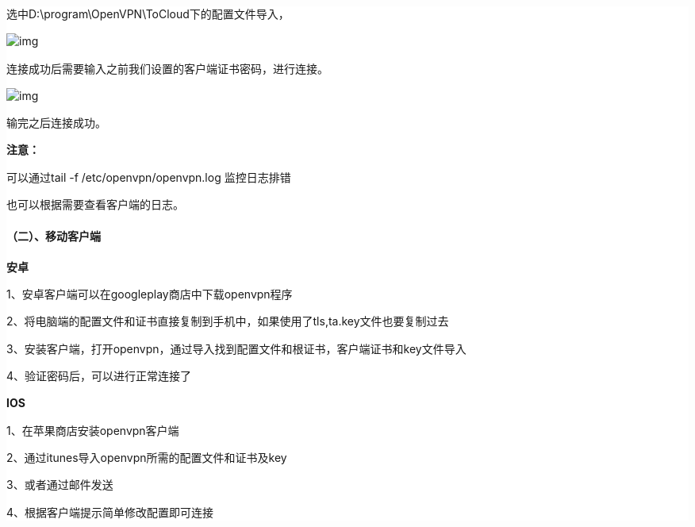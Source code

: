选中D:\program\OpenVPN\ToCloud下的配置文件导入，

![img](https://www.tielemao.com/wp-content/uploads/2018/01/openvpn%E5%AE%A2%E6%88%B7%E7%AB%AF%E8%BF%9E%E6%8E%A5%E6%9C%8D%E5%8A%A1%E7%AB%AF.jpg)

连接成功后需要输入之前我们设置的客户端证书密码，进行连接。

![img](https://www.tielemao.com/wp-content/uploads/2018/01/openvpn%E8%BF%9E%E6%8E%A5%E4%B8%8A%E4%B8%94%E8%A6%81%E6%B1%82%E8%BE%93%E5%85%A5%E8%AF%81%E4%B9%A6%E5%AF%86%E7%A0%81.jpg)

输完之后连接成功。

**注意：**

可以通过tail -f /etc/openvpn/openvpn.log 监控日志排错

也可以根据需要查看客户端的日志。

#### （二）、移动客户端

**安卓**

1、安卓客户端可以在googleplay商店中下载openvpn程序

2、将电脑端的配置文件和证书直接复制到手机中，如果使用了tls,ta.key文件也要复制过去

3、安装客户端，打开openvpn，通过导入找到配置文件和根证书，客户端证书和key文件导入

4、验证密码后，可以进行正常连接了

**IOS**

1、在苹果商店安装openvpn客户端

2、通过itunes导入openvpn所需的配置文件和证书及key

3、或者通过邮件发送

4、根据客户端提示简单修改配置即可连接

